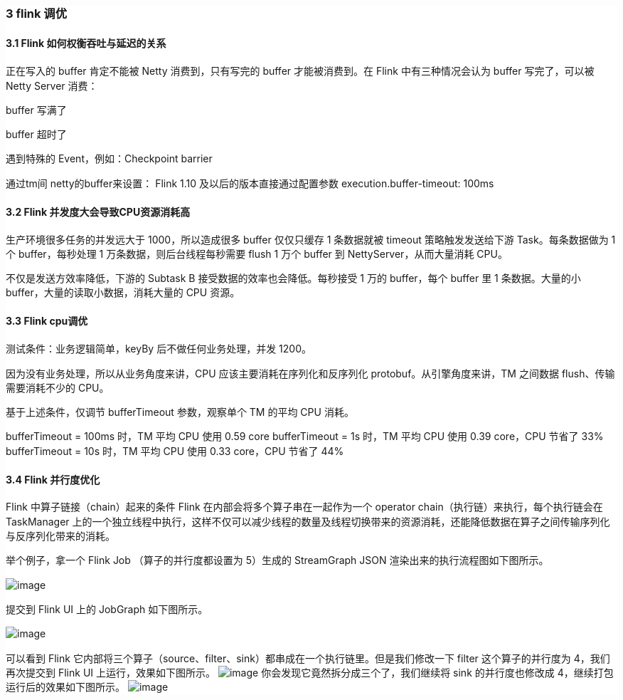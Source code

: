 

 ### 3 flink 调优
 #### 3.1 Flink 如何权衡吞吐与延迟的关系
 正在写入的 buffer 肯定不能被 Netty 消费到，只有写完的 buffer 才能被消费到。在 Flink 中有三种情况会认为 buffer 写完了，可以被 Netty  Server 消费：

buffer 写满了

buffer 超时了

遇到特殊的 Event，例如：Checkpoint barrier

 通过tm间 netty的buffer来设置：
 Flink 1.10 及以后的版本直接通过配置参数 execution.buffer-timeout: 100ms
 
 
 #### 3.2 Flink 并发度大会导致CPU资源消耗高
 
 生产环境很多任务的并发远大于 1000，所以造成很多 buffer 仅仅只缓存 1 条数据就被 timeout 策略触发发送给下游 Task。每条数据做为 1 个 buffer，每秒处理 1 万条数据，则后台线程每秒需要 flush 1 万个 buffer 到 NettyServer，从而大量消耗 CPU。

不仅是发送方效率降低，下游的 Subtask B 接受数据的效率也会降低。每秒接受 1 万的 buffer，每个 buffer 里 1 条数据。大量的小 buffer，大量的读取小数据，消耗大量的 CPU 资源。

 #### 3.3 Flink cpu调优

测试条件：业务逻辑简单，keyBy 后不做任何业务处理，并发 1200。

因为没有业务处理，所以从业务角度来讲，CPU 应该主要消耗在序列化和反序列化 protobuf。从引擎角度来讲，TM 之间数据 flush、传输需要消耗不少的 CPU。

基于上述条件，仅调节 bufferTimeout 参数，观察单个 TM 的平均 CPU 消耗。

bufferTimeout = 100ms 时，TM 平均 CPU 使用 0.59 core
bufferTimeout = 1s 时，TM 平均 CPU 使用 0.39 core，CPU 节省了 33%
bufferTimeout = 10s 时，TM 平均 CPU 使用 0.33 core，CPU 节省了 44%
 
 #### 3.4 Flink 并行度优化
 Flink 中算子链接（chain）起来的条件
Flink 在内部会将多个算子串在一起作为一个 operator chain（执行链）来执行，每个执行链会在 TaskManager 上的一个独立线程中执行，这样不仅可以减少线程的数量及线程切换带来的资源消耗，还能降低数据在算子之间传输序列化与反序列化带来的消耗。

举个例子，拿一个 Flink Job （算子的并行度都设置为 5）生成的 StreamGraph JSON 渲染出来的执行流程图如下图所示。

![image](https://user-images.githubusercontent.com/42630862/112783835-d1816b00-9082-11eb-9980-fa1f619995dc.png)


提交到 Flink UI 上的 JobGraph 如下图所示。




![image](https://user-images.githubusercontent.com/42630862/112783829-ccbcb700-9082-11eb-8063-26d2518a81f0.png)


可以看到 Flink 它内部将三个算子（source、filter、sink）都串成在一个执行链里。但是我们修改一下 filter 这个算子的并行度为 4，我们再次提交到 Flink UI 上运行，效果如下图所示。
![image](https://user-images.githubusercontent.com/42630862/112783816-c3334f00-9082-11eb-87b6-62c06678edbd.png)
你会发现它竟然拆分成三个了，我们继续将 sink 的并行度也修改成 4，继续打包运行后的效果如下图所示。
![image](https://user-images.githubusercontent.com/42630862/112783811-c0385e80-9082-11eb-99a9-138d96628053.png)
